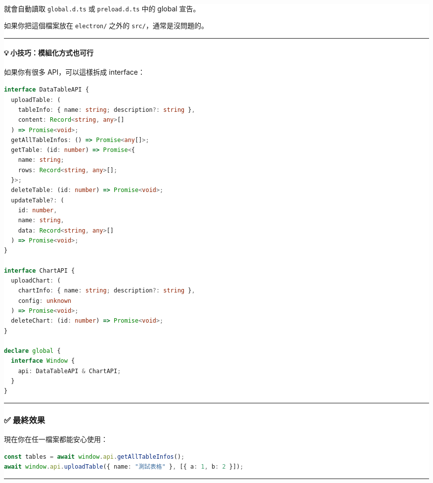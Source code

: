 就會自動讀取 `global.d.ts` 或 `preload.d.ts` 中的 global 宣告。

如果你把這個檔案放在 `electron/` 之外的 `src/`，通常是沒問題的。

---

#### 💡 小技巧：模組化方式也可行

如果你有很多 API，可以這樣拆成 interface：

```ts
interface DataTableAPI {
  uploadTable: (
    tableInfo: { name: string; description?: string },
    content: Record<string, any>[]
  ) => Promise<void>;
  getAllTableInfos: () => Promise<any[]>;
  getTable: (id: number) => Promise<{
    name: string;
    rows: Record<string, any>[];
  }>;
  deleteTable: (id: number) => Promise<void>;
  updateTable?: (
    id: number,
    name: string,
    data: Record<string, any>[]
  ) => Promise<void>;
}

interface ChartAPI {
  uploadChart: (
    chartInfo: { name: string; description?: string },
    config: unknown
  ) => Promise<void>;
  deleteChart: (id: number) => Promise<void>;
}

declare global {
  interface Window {
    api: DataTableAPI & ChartAPI;
  }
}
```

---

### ✅ 最終效果

現在你在任一檔案都能安心使用：

```ts
const tables = await window.api.getAllTableInfos();
await window.api.uploadTable({ name: "測試表格" }, [{ a: 1, b: 2 }]);
```

---